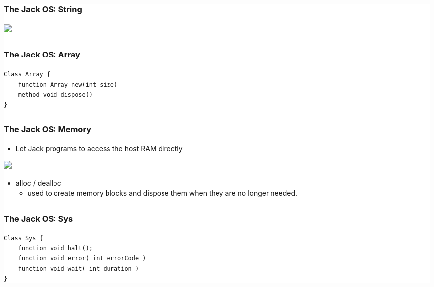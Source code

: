 <h2 id="ff3a5ab1439e7a90255a2c10fddd0fcb"></h2>

### The Jack OS: String

![](../imgs/n2t_String_api.png)

<h2 id="24541d4f92edd767f23faf23e21be1a3"></h2>

### The Jack OS: Array

```
Class Array {
    function Array new(int size) 
    method void dispose()    
}
```

<h2 id="e80860d8f95063a5654babba64c2cbd9"></h2>

### The Jack OS: Memory 

- Let Jack programs to access the host RAM directly

![](../imgs/n2t_jack_Memory_api.png)

- alloc / dealloc 
    - used to create memory blocks and dispose them when they are no longer needed. 

<h2 id="57092613dcfb42997a85b6a86e6bbea9"></h2>

### The Jack OS: Sys

```
Class Sys {
    function void halt();
    function void error( int errorCode )
    function void wait( int duration )    
}
```


